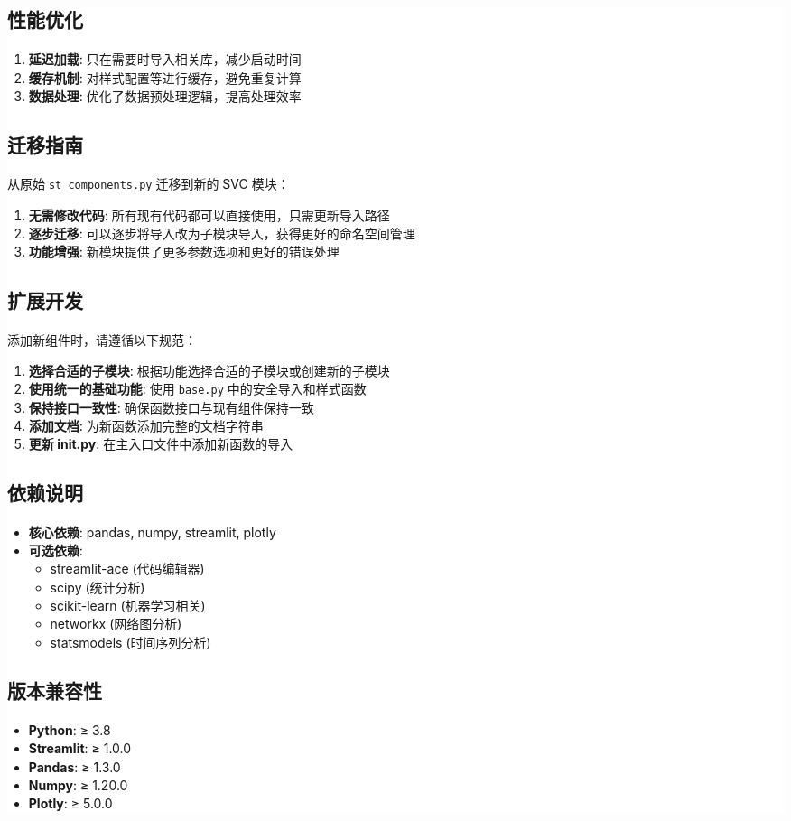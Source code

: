 ## 性能优化

1. **延迟加载**: 只在需要时导入相关库，减少启动时间
2. **缓存机制**: 对样式配置等进行缓存，避免重复计算
3. **数据处理**: 优化了数据预处理逻辑，提高处理效率

## 迁移指南

从原始 `st_components.py` 迁移到新的 SVC 模块：

1. **无需修改代码**: 所有现有代码都可以直接使用，只需更新导入路径
2. **逐步迁移**: 可以逐步将导入改为子模块导入，获得更好的命名空间管理
3. **功能增强**: 新模块提供了更多参数选项和更好的错误处理

## 扩展开发

添加新组件时，请遵循以下规范：

1. **选择合适的子模块**: 根据功能选择合适的子模块或创建新的子模块
2. **使用统一的基础功能**: 使用 `base.py` 中的安全导入和样式函数
3. **保持接口一致性**: 确保函数接口与现有组件保持一致
4. **添加文档**: 为新函数添加完整的文档字符串
5. **更新 __init__.py**: 在主入口文件中添加新函数的导入

## 依赖说明

- **核心依赖**: pandas, numpy, streamlit, plotly
- **可选依赖**: 
  - streamlit-ace (代码编辑器)
  - scipy (统计分析)
  - scikit-learn (机器学习相关)
  - networkx (网络图分析)
  - statsmodels (时间序列分析)

## 版本兼容性

- **Python**: ≥ 3.8
- **Streamlit**: ≥ 1.0.0
- **Pandas**: ≥ 1.3.0
- **Numpy**: ≥ 1.20.0
- **Plotly**: ≥ 5.0.0 